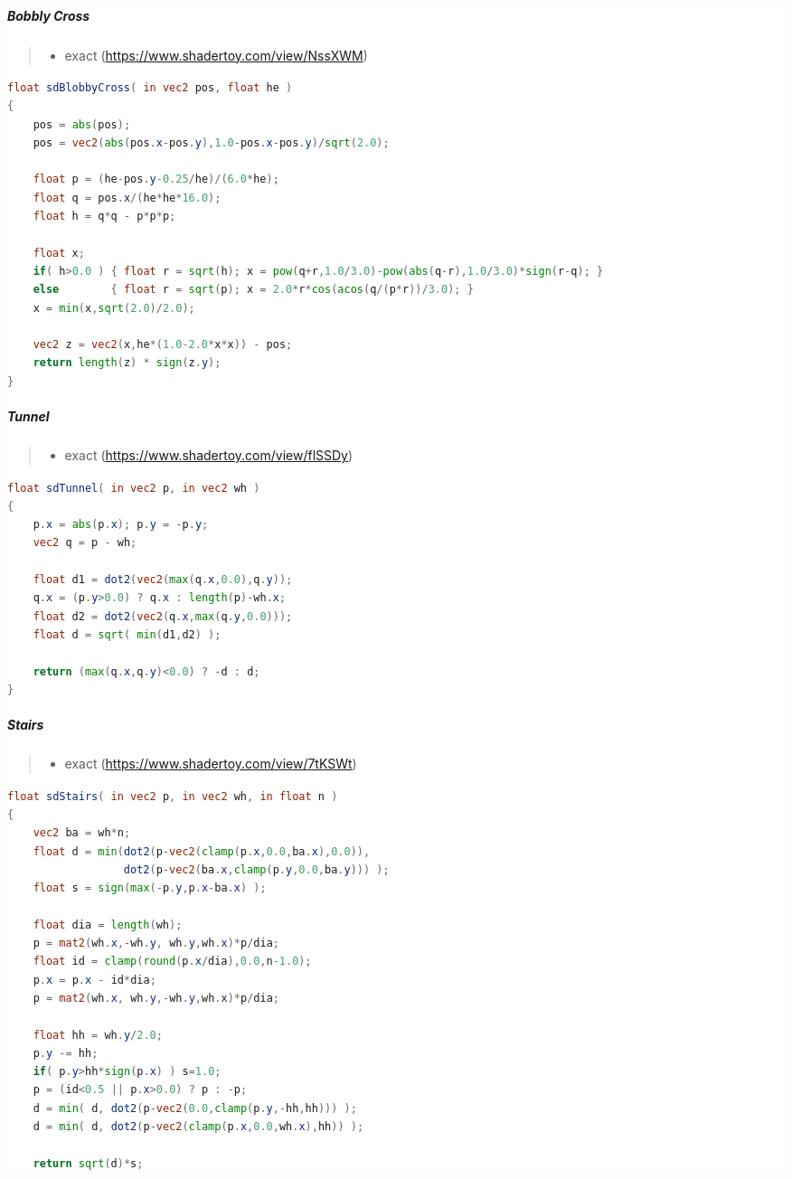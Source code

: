 ##### Bobbly Cross 
> - exact   (https://www.shadertoy.com/view/NssXWM)

``` glsl
float sdBlobbyCross( in vec2 pos, float he )
{
    pos = abs(pos);
    pos = vec2(abs(pos.x-pos.y),1.0-pos.x-pos.y)/sqrt(2.0);

    float p = (he-pos.y-0.25/he)/(6.0*he);
    float q = pos.x/(he*he*16.0);
    float h = q*q - p*p*p;
    
    float x;
    if( h>0.0 ) { float r = sqrt(h); x = pow(q+r,1.0/3.0)-pow(abs(q-r),1.0/3.0)*sign(r-q); }
    else        { float r = sqrt(p); x = 2.0*r*cos(acos(q/(p*r))/3.0); }
    x = min(x,sqrt(2.0)/2.0);
    
    vec2 z = vec2(x,he*(1.0-2.0*x*x)) - pos;
    return length(z) * sign(z.y);
}
```

##### Tunnel 
> - exact   (https://www.shadertoy.com/view/flSSDy)

``` glsl
float sdTunnel( in vec2 p, in vec2 wh )
{
    p.x = abs(p.x); p.y = -p.y;
    vec2 q = p - wh;

    float d1 = dot2(vec2(max(q.x,0.0),q.y));
    q.x = (p.y>0.0) ? q.x : length(p)-wh.x;
    float d2 = dot2(vec2(q.x,max(q.y,0.0)));
    float d = sqrt( min(d1,d2) );
    
    return (max(q.x,q.y)<0.0) ? -d : d;
}
```

##### Stairs 
> - exact   (https://www.shadertoy.com/view/7tKSWt)

``` glsl
float sdStairs( in vec2 p, in vec2 wh, in float n )
{
    vec2 ba = wh*n;
    float d = min(dot2(p-vec2(clamp(p.x,0.0,ba.x),0.0)), 
                  dot2(p-vec2(ba.x,clamp(p.y,0.0,ba.y))) );
    float s = sign(max(-p.y,p.x-ba.x) );

    float dia = length(wh);
    p = mat2(wh.x,-wh.y, wh.y,wh.x)*p/dia;
    float id = clamp(round(p.x/dia),0.0,n-1.0);
    p.x = p.x - id*dia;
    p = mat2(wh.x, wh.y,-wh.y,wh.x)*p/dia;

    float hh = wh.y/2.0;
    p.y -= hh;
    if( p.y>hh*sign(p.x) ) s=1.0;
    p = (id<0.5 || p.x>0.0) ? p : -p;
    d = min( d, dot2(p-vec2(0.0,clamp(p.y,-hh,hh))) );
    d = min( d, dot2(p-vec2(clamp(p.x,0.0,wh.x),hh)) );
    
    return sqrt(d)*s;
```